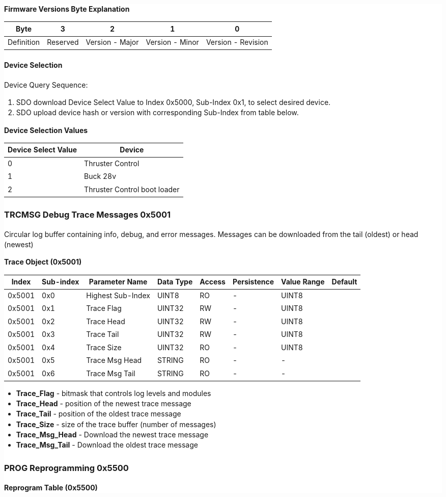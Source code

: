 __Firmware Versions Byte Explanation__

| Byte       | 3        | 2               | 1               | 0                  |
| ---------- | -------- | --------------- | --------------- | ------------------ |
| Definition | Reserved | Version - Major | Version - Minor | Version - Revision |

#### Device Selection

Device Query Sequence:
1.	SDO download Device Select Value to Index 0x5000, Sub-Index 0x1, to select desired device.
2.	SDO upload device hash or version with corresponding Sub-Index from table below.

__Device Selection Values__

| Device Select Value | Device                       |
| ------------------- | ---------------------------- |
| 0                   | Thruster Control             |
| 1                   | Buck 28v                     |
| 2                   | Thruster Control boot loader |

### TRCMSG Debug Trace Messages 0x5001

Circular log buffer containing info, debug, and error messages.  Messages can be downloaded from the tail (oldest) or head (newest)

__Trace Object (0x5001)__

| Index  | Sub-index | Parameter Name   | Data Type | Access | Persistence | Value Range | Default |
| ------ | --------- | ---------------- | --------- | ------ | ----------- | ----------- | ------- |
| 0x5001 | 0x0       | Highest Sub-Index| UINT8     | RO     | -           | UINT8       |         |
| 0x5001 | 0x1       | Trace Flag       | UINT32    | RW     | -           | UINT8       |         |
| 0x5001 | 0x2       | Trace Head       | UINT32    | RW     | -           | UINT8       |         |
| 0x5001 | 0x3       | Trace Tail       | UINT32    | RW     | -           | UINT8       |         |
| 0x5001 | 0x4       | Trace Size       | UINT32    | RO     | -           | UINT8       |         |
| 0x5001 | 0x5       | Trace Msg Head   | STRING    | RO     | -           | -           |         |
| 0x5001 | 0x6       | Trace Msg Tail   | STRING    | RO     | -           | -           |         |

* __Trace_Flag__ - bitmask that controls log levels and modules
* __Trace_Head__ - position of the newest trace message
* __Trace_Tail__ - position of the oldest trace message
* __Trace_Size__ - size of the trace buffer (number of messages)
* __Trace_Msg_Head__ - Download the newest trace message
* __Trace_Msg_Tail__ - Download the oldest trace message

### PROG Reprogramming 0x5500

__Reprogram Table (0x5500)__
